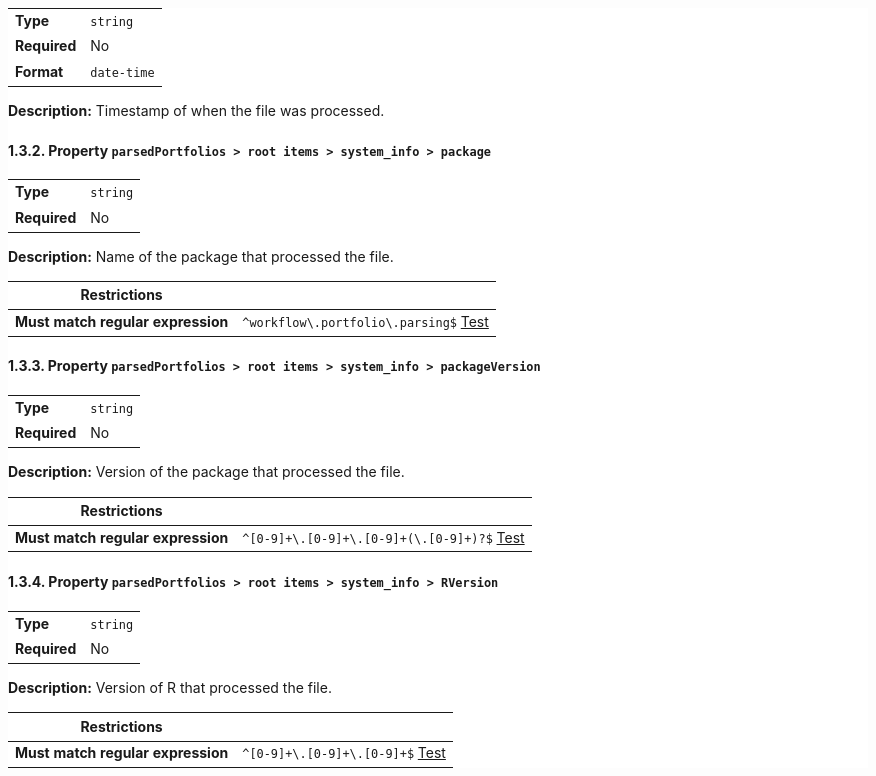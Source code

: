 |              |             |
| ------------ | ----------- |
| **Type**     | `string`    |
| **Required** | No          |
| **Format**   | `date-time` |

**Description:** Timestamp of when the file was processed.

#### <a name="items_system_info_package"></a>1.3.2. Property `parsedPortfolios > root items > system_info > package`

|              |          |
| ------------ | -------- |
| **Type**     | `string` |
| **Required** | No       |

**Description:** Name of the package that processed the file.

| Restrictions                      |                                                                                                                 |
| --------------------------------- | --------------------------------------------------------------------------------------------------------------- |
| **Must match regular expression** | ```^workflow\.portfolio\.parsing$``` [Test](https://regex101.com/?regex=%5Eworkflow%5C.portfolio%5C.parsing%24) |

#### <a name="items_system_info_packageVersion"></a>1.3.3. Property `parsedPortfolios > root items > system_info > packageVersion`

|              |          |
| ------------ | -------- |
| **Type**     | `string` |
| **Required** | No       |

**Description:** Version of the package that processed the file.

| Restrictions                      |                                                                                                                                                           |
| --------------------------------- | --------------------------------------------------------------------------------------------------------------------------------------------------------- |
| **Must match regular expression** | ```^[0-9]+\.[0-9]+\.[0-9]+(\.[0-9]+)?$``` [Test](https://regex101.com/?regex=%5E%5B0-9%5D%2B%5C.%5B0-9%5D%2B%5C.%5B0-9%5D%2B%28%5C.%5B0-9%5D%2B%29%3F%24) |

#### <a name="items_system_info_RVersion"></a>1.3.4. Property `parsedPortfolios > root items > system_info > RVersion`

|              |          |
| ------------ | -------- |
| **Type**     | `string` |
| **Required** | No       |

**Description:** Version of R that processed the file.

| Restrictions                      |                                                                                                                       |
| --------------------------------- | --------------------------------------------------------------------------------------------------------------------- |
| **Must match regular expression** | ```^[0-9]+\.[0-9]+\.[0-9]+$``` [Test](https://regex101.com/?regex=%5E%5B0-9%5D%2B%5C.%5B0-9%5D%2B%5C.%5B0-9%5D%2B%24) |
